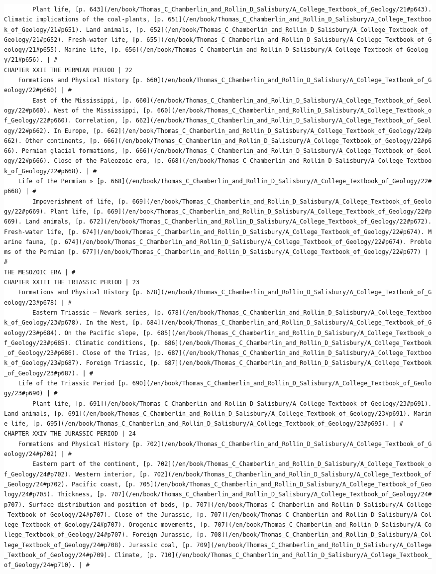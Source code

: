 			Plant life, [p. 643](/en/book/Thomas_C_Chamberlin_and_Rollin_D_Salisbury/A_College_Textbook_of_Geology/21#p643). Climatic implications of the coal-plants, [p. 651](/en/book/Thomas_C_Chamberlin_and_Rollin_D_Salisbury/A_College_Textbook_of_Geology/21#p651). Land animals, [p. 652](/en/book/Thomas_C_Chamberlin_and_Rollin_D_Salisbury/A_College_Textbook_of_Geology/21#p652). Fresh-water life, [p. 655](/en/book/Thomas_C_Chamberlin_and_Rollin_D_Salisbury/A_College_Textbook_of_Geology/21#p655). Marine life, [p. 656](/en/book/Thomas_C_Chamberlin_and_Rollin_D_Salisbury/A_College_Textbook_of_Geology/21#p656). | #
	CHAPTER XXII THE PERMIAN PERIOD | 22
		Formations and Physical History [p. 660](/en/book/Thomas_C_Chamberlin_and_Rollin_D_Salisbury/A_College_Textbook_of_Geology/22#p660) | #
			East of the Mississippi, [p. 660](/en/book/Thomas_C_Chamberlin_and_Rollin_D_Salisbury/A_College_Textbook_of_Geology/22#p660). West of the Mississippi, [p. 660](/en/book/Thomas_C_Chamberlin_and_Rollin_D_Salisbury/A_College_Textbook_of_Geology/22#p660). Correlation, [p. 662](/en/book/Thomas_C_Chamberlin_and_Rollin_D_Salisbury/A_College_Textbook_of_Geology/22#p662). In Europe, [p. 662](/en/book/Thomas_C_Chamberlin_and_Rollin_D_Salisbury/A_College_Textbook_of_Geology/22#p662). Other continents, [p. 666](/en/book/Thomas_C_Chamberlin_and_Rollin_D_Salisbury/A_College_Textbook_of_Geology/22#p666). Permian glacial formations, [p. 666](/en/book/Thomas_C_Chamberlin_and_Rollin_D_Salisbury/A_College_Textbook_of_Geology/22#p666). Close of the Paleozoic era, [p. 668](/en/book/Thomas_C_Chamberlin_and_Rollin_D_Salisbury/A_College_Textbook_of_Geology/22#p668). | #
		Life of the Permian » [p. 668](/en/book/Thomas_C_Chamberlin_and_Rollin_D_Salisbury/A_College_Textbook_of_Geology/22#p668) | #
			Impoverishment of life, [p. 669](/en/book/Thomas_C_Chamberlin_and_Rollin_D_Salisbury/A_College_Textbook_of_Geology/22#p669). Plant life, [p. 669](/en/book/Thomas_C_Chamberlin_and_Rollin_D_Salisbury/A_College_Textbook_of_Geology/22#p669). Land animals, [p. 672](/en/book/Thomas_C_Chamberlin_and_Rollin_D_Salisbury/A_College_Textbook_of_Geology/22#p672). Fresh-water life, [p. 674](/en/book/Thomas_C_Chamberlin_and_Rollin_D_Salisbury/A_College_Textbook_of_Geology/22#p674). Marine fauna, [p. 674](/en/book/Thomas_C_Chamberlin_and_Rollin_D_Salisbury/A_College_Textbook_of_Geology/22#p674). Problems of the Permian [p. 677](/en/book/Thomas_C_Chamberlin_and_Rollin_D_Salisbury/A_College_Textbook_of_Geology/22#p677) | #
	THE MESOZOIC ERA | #
	CHAPTER XXIII THE TRIASSIC PERIOD | 23
		Formations and Physical History [p. 678](/en/book/Thomas_C_Chamberlin_and_Rollin_D_Salisbury/A_College_Textbook_of_Geology/23#p678) | #
			Eastern Triassic — Newark series, [p. 678](/en/book/Thomas_C_Chamberlin_and_Rollin_D_Salisbury/A_College_Textbook_of_Geology/23#p678). In the West, [p. 684](/en/book/Thomas_C_Chamberlin_and_Rollin_D_Salisbury/A_College_Textbook_of_Geology/23#p684). On the Pacific slope, [p. 685](/en/book/Thomas_C_Chamberlin_and_Rollin_D_Salisbury/A_College_Textbook_of_Geology/23#p685). Climatic conditions, [p. 686](/en/book/Thomas_C_Chamberlin_and_Rollin_D_Salisbury/A_College_Textbook_of_Geology/23#p686). Close of the Trias, [p. 687](/en/book/Thomas_C_Chamberlin_and_Rollin_D_Salisbury/A_College_Textbook_of_Geology/23#p687). Foreign Triassic, [p. 687](/en/book/Thomas_C_Chamberlin_and_Rollin_D_Salisbury/A_College_Textbook_of_Geology/23#p687). | #
		Life of the Triassic Period [p. 690](/en/book/Thomas_C_Chamberlin_and_Rollin_D_Salisbury/A_College_Textbook_of_Geology/23#p690) | #
			Plant life, [p. 691](/en/book/Thomas_C_Chamberlin_and_Rollin_D_Salisbury/A_College_Textbook_of_Geology/23#p691). Land animals, [p. 691](/en/book/Thomas_C_Chamberlin_and_Rollin_D_Salisbury/A_College_Textbook_of_Geology/23#p691). Marine life, [p. 695](/en/book/Thomas_C_Chamberlin_and_Rollin_D_Salisbury/A_College_Textbook_of_Geology/23#p695). | #
	CHAPTER XXIV THE JURASSIC PERIOD | 24
		Formations and Physical History [p. 702](/en/book/Thomas_C_Chamberlin_and_Rollin_D_Salisbury/A_College_Textbook_of_Geology/24#p702) | #
			Eastern part of the continent, [p. 702](/en/book/Thomas_C_Chamberlin_and_Rollin_D_Salisbury/A_College_Textbook_of_Geology/24#p702). Western interior, [p. 702](/en/book/Thomas_C_Chamberlin_and_Rollin_D_Salisbury/A_College_Textbook_of_Geology/24#p702). Pacific coast, [p. 705](/en/book/Thomas_C_Chamberlin_and_Rollin_D_Salisbury/A_College_Textbook_of_Geology/24#p705). Thickness, [p. 707](/en/book/Thomas_C_Chamberlin_and_Rollin_D_Salisbury/A_College_Textbook_of_Geology/24#p707). Surface distribution and position of beds, [p. 707](/en/book/Thomas_C_Chamberlin_and_Rollin_D_Salisbury/A_College_Textbook_of_Geology/24#p707). Close of the Jurassic, [p. 707](/en/book/Thomas_C_Chamberlin_and_Rollin_D_Salisbury/A_College_Textbook_of_Geology/24#p707). Orogenic movements, [p. 707](/en/book/Thomas_C_Chamberlin_and_Rollin_D_Salisbury/A_College_Textbook_of_Geology/24#p707). Foreign Jurassic, [p. 708](/en/book/Thomas_C_Chamberlin_and_Rollin_D_Salisbury/A_College_Textbook_of_Geology/24#p708). Jurassic coal, [p. 709](/en/book/Thomas_C_Chamberlin_and_Rollin_D_Salisbury/A_College_Textbook_of_Geology/24#p709). Climate, [p. 710](/en/book/Thomas_C_Chamberlin_and_Rollin_D_Salisbury/A_College_Textbook_of_Geology/24#p710). | #